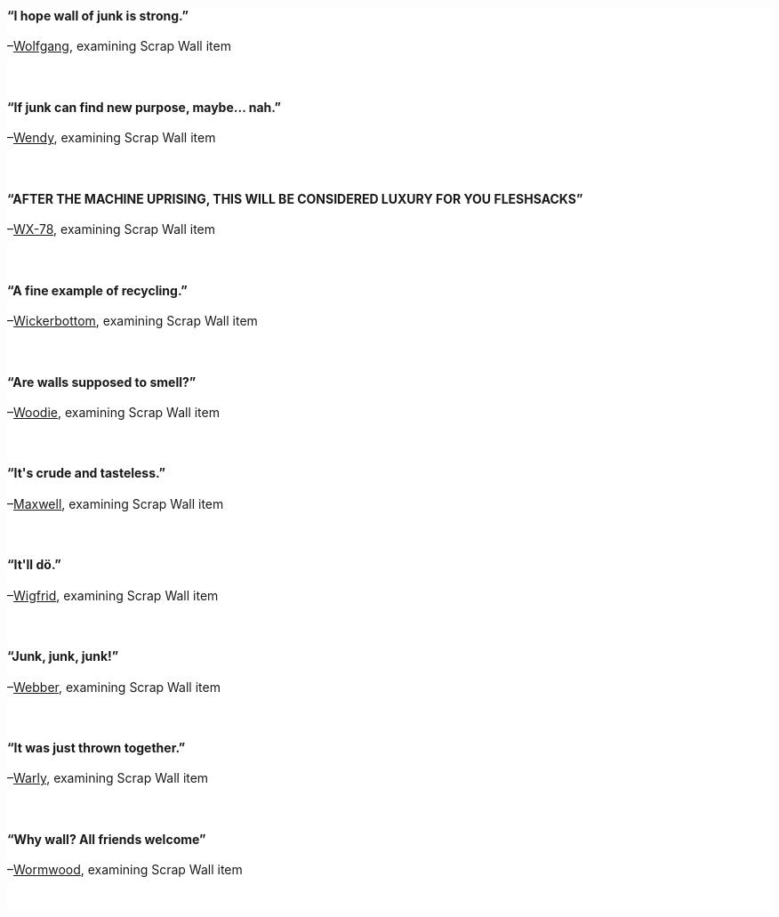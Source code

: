 **“**I hope wall of junk is strong.**”**

–[Wolfgang](/wiki/Wolfgang "Wolfgang"), examining Scrap Wall item

![](data:image/gif;base64,R0lGODlhAQABAIABAAAAAP///yH5BAEAAAEALAAAAAABAAEAQAICTAEAOw%3D%3D)

**“**If junk can find new purpose, maybe... nah.**”**

–[Wendy](/wiki/Wendy "Wendy"), examining Scrap Wall item

![](data:image/gif;base64,R0lGODlhAQABAIABAAAAAP///yH5BAEAAAEALAAAAAABAAEAQAICTAEAOw%3D%3D)

**“**AFTER THE MACHINE UPRISING, THIS WILL BE CONSIDERED LUXURY FOR YOU FLESHSACKS**”**

–[WX-78](/wiki/WX-78 "WX-78"), examining Scrap Wall item

![](data:image/gif;base64,R0lGODlhAQABAIABAAAAAP///yH5BAEAAAEALAAAAAABAAEAQAICTAEAOw%3D%3D)

**“**A fine example of recycling.**”**

–[Wickerbottom](/wiki/Wickerbottom "Wickerbottom"), examining Scrap Wall item

![](data:image/gif;base64,R0lGODlhAQABAIABAAAAAP///yH5BAEAAAEALAAAAAABAAEAQAICTAEAOw%3D%3D)

**“**Are walls supposed to smell?**”**

–[Woodie](/wiki/Woodie "Woodie"), examining Scrap Wall item

![](data:image/gif;base64,R0lGODlhAQABAIABAAAAAP///yH5BAEAAAEALAAAAAABAAEAQAICTAEAOw%3D%3D)

**“**It's crude and tasteless.**”**

–[Maxwell](/wiki/Maxwell "Maxwell"), examining Scrap Wall item

![](data:image/gif;base64,R0lGODlhAQABAIABAAAAAP///yH5BAEAAAEALAAAAAABAAEAQAICTAEAOw%3D%3D)

**“**It'll dö.**”**

–[Wigfrid](/wiki/Wigfrid "Wigfrid"), examining Scrap Wall item

![](data:image/gif;base64,R0lGODlhAQABAIABAAAAAP///yH5BAEAAAEALAAAAAABAAEAQAICTAEAOw%3D%3D)

**“**Junk, junk, junk!**”**

–[Webber](/wiki/Webber "Webber"), examining Scrap Wall item

![](data:image/gif;base64,R0lGODlhAQABAIABAAAAAP///yH5BAEAAAEALAAAAAABAAEAQAICTAEAOw%3D%3D)

**“**It was just thrown together.**”**

–[Warly](/wiki/Warly "Warly"), examining Scrap Wall item

![](data:image/gif;base64,R0lGODlhAQABAIABAAAAAP///yH5BAEAAAEALAAAAAABAAEAQAICTAEAOw%3D%3D)

**“**Why wall? All friends welcome**”**

–[Wormwood](/wiki/Wormwood "Wormwood"), examining Scrap Wall item

![](data:image/gif;base64,R0lGODlhAQABAIABAAAAAP///yH5BAEAAAEALAAAAAABAAEAQAICTAEAOw%3D%3D)

